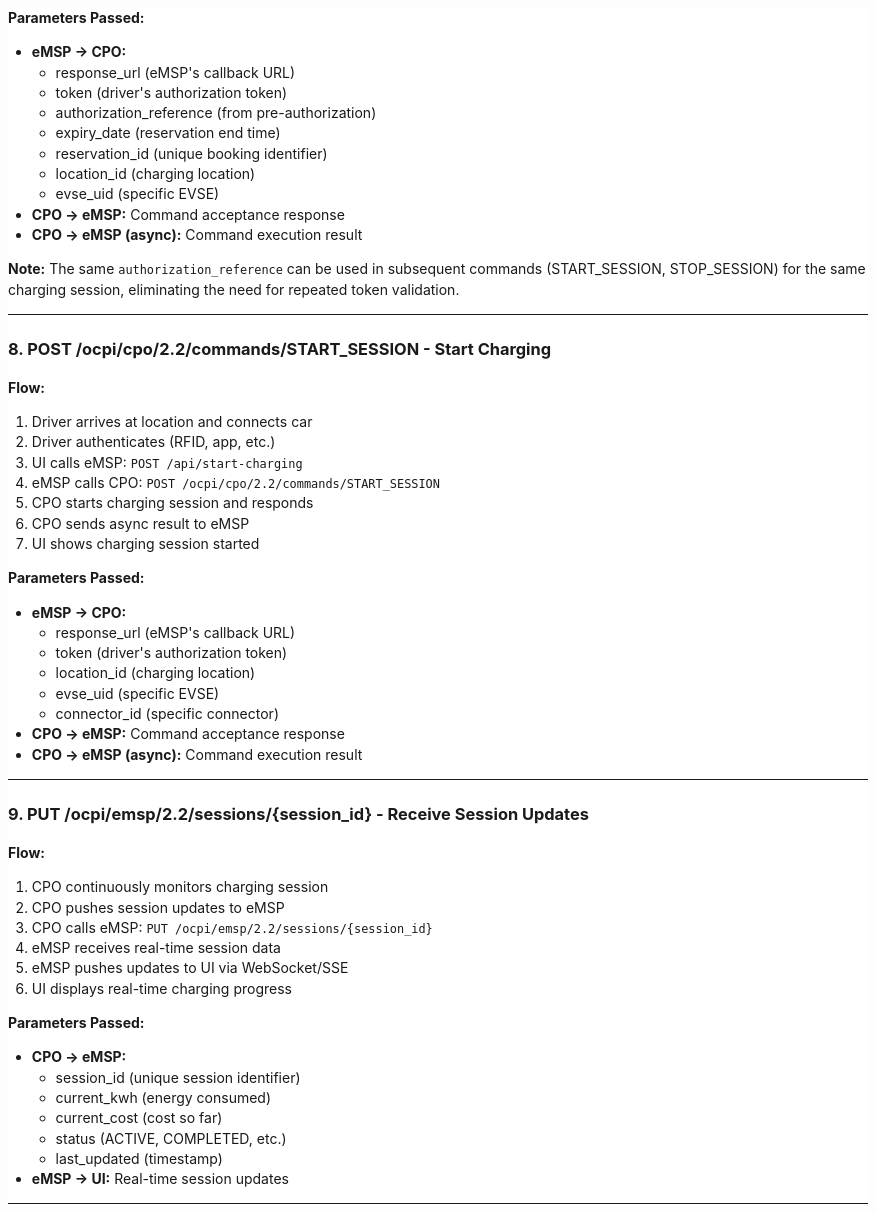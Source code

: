**Parameters Passed:**
- **eMSP → CPO:** 
  - response_url (eMSP's callback URL)
  - token (driver's authorization token)
  - authorization_reference (from pre-authorization)
  - expiry_date (reservation end time)
  - reservation_id (unique booking identifier)
  - location_id (charging location)
  - evse_uid (specific EVSE)
- **CPO → eMSP:** Command acceptance response
- **CPO → eMSP (async):** Command execution result

**Note:** The same `authorization_reference` can be used in subsequent commands (START_SESSION, STOP_SESSION) for the same charging session, eliminating the need for repeated token validation.

---

### 8. POST /ocpi/cpo/2.2/commands/START_SESSION - Start Charging

**Flow:**
1. Driver arrives at location and connects car
2. Driver authenticates (RFID, app, etc.)
3. UI calls eMSP: `POST /api/start-charging`
4. eMSP calls CPO: `POST /ocpi/cpo/2.2/commands/START_SESSION`
5. CPO starts charging session and responds
6. CPO sends async result to eMSP
7. UI shows charging session started

**Parameters Passed:**
- **eMSP → CPO:**
  - response_url (eMSP's callback URL)
  - token (driver's authorization token)
  - location_id (charging location)
  - evse_uid (specific EVSE)
  - connector_id (specific connector)
- **CPO → eMSP:** Command acceptance response
- **CPO → eMSP (async):** Command execution result

---

### 9. PUT /ocpi/emsp/2.2/sessions/{session_id} - Receive Session Updates

**Flow:**
1. CPO continuously monitors charging session
2. CPO pushes session updates to eMSP
3. CPO calls eMSP: `PUT /ocpi/emsp/2.2/sessions/{session_id}`
4. eMSP receives real-time session data
5. eMSP pushes updates to UI via WebSocket/SSE
6. UI displays real-time charging progress

**Parameters Passed:**
- **CPO → eMSP:**
  - session_id (unique session identifier)
  - current_kwh (energy consumed)
  - current_cost (cost so far)
  - status (ACTIVE, COMPLETED, etc.)
  - last_updated (timestamp)
- **eMSP → UI:** Real-time session updates

---